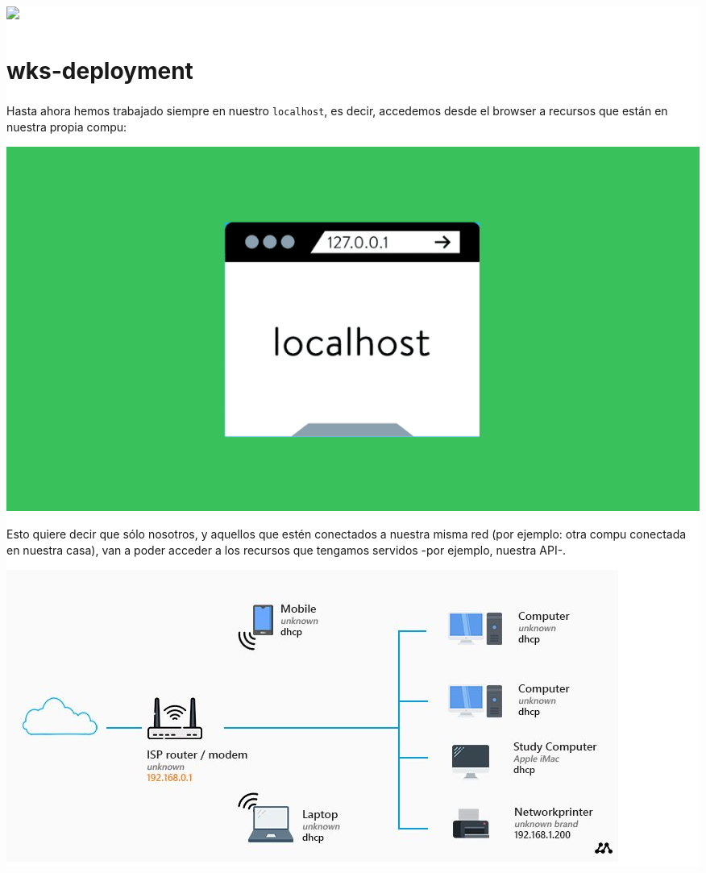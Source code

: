 <p >
  <img src='https://static.wixstatic.com/media/85087f_0d84cbeaeb824fca8f7ff18d7c9eaafd~mv2.png/v1/fill/w_160,h_30,al_c,q_85,usm_0.66_1.00_0.01/Logo_completo_Color_1PNG.webp' </img>
</p>

# wks-deployment

Hasta ahora hemos trabajado siempre en nuestro `localhost`, es decir, accedemos desde el browser a recursos que están en nuestra propia compu:

![localhost](./img/localhost.png)

Esto quiere decir que sólo nosotros, y aquellos que estén conectados a nuestra misma red (por ejemplo: otra compu conectada en nuestra casa), van a poder acceder a los recursos que tengamos servidos -por ejemplo, nuestra API-.

![LAN](./img/LAN.jpg)
